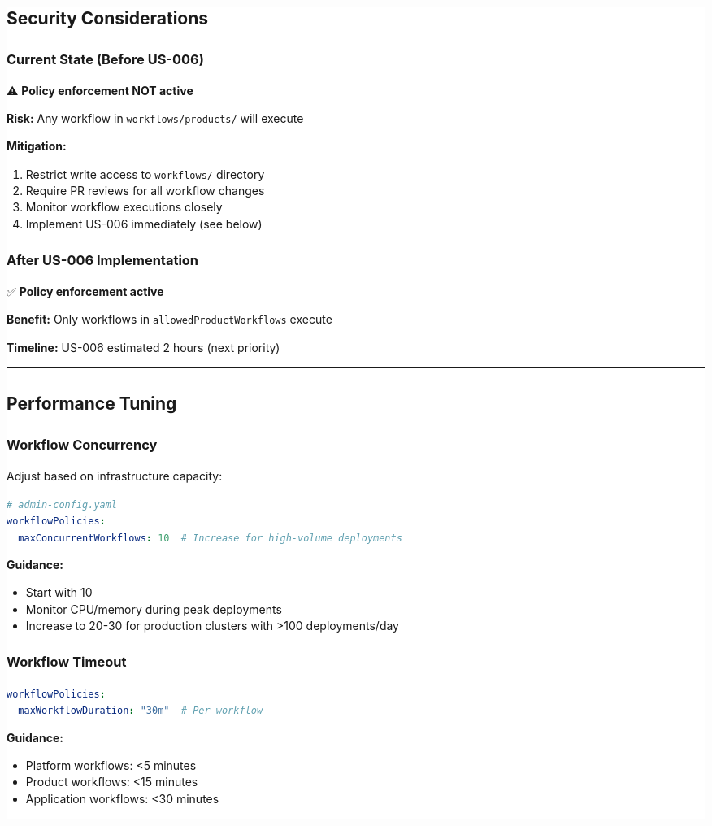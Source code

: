 
## Security Considerations

### Current State (Before US-006)

⚠️ **Policy enforcement NOT active**

**Risk:** Any workflow in `workflows/products/` will execute

**Mitigation:**
1. Restrict write access to `workflows/` directory
2. Require PR reviews for all workflow changes
3. Monitor workflow executions closely
4. Implement US-006 immediately (see below)

### After US-006 Implementation

✅ **Policy enforcement active**

**Benefit:** Only workflows in `allowedProductWorkflows` execute

**Timeline:** US-006 estimated 2 hours (next priority)

---

## Performance Tuning

### Workflow Concurrency

Adjust based on infrastructure capacity:

```yaml
# admin-config.yaml
workflowPolicies:
  maxConcurrentWorkflows: 10  # Increase for high-volume deployments
```

**Guidance:**
- Start with 10
- Monitor CPU/memory during peak deployments
- Increase to 20-30 for production clusters with >100 deployments/day

### Workflow Timeout

```yaml
workflowPolicies:
  maxWorkflowDuration: "30m"  # Per workflow
```

**Guidance:**
- Platform workflows: <5 minutes
- Product workflows: <15 minutes
- Application workflows: <30 minutes

---
